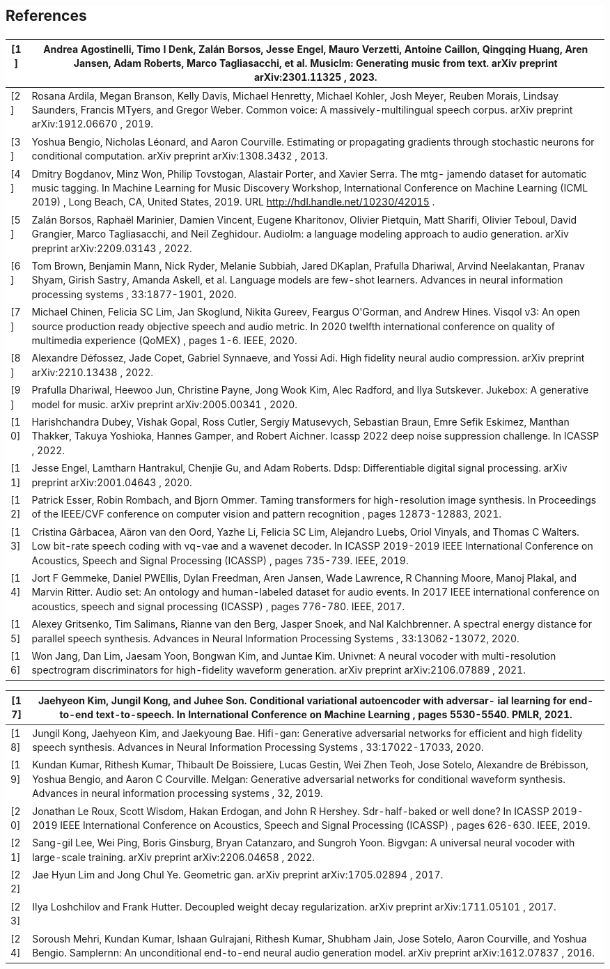 ## References

| [1]   | Andrea Agostinelli, Timo I Denk, Zalán Borsos, Jesse Engel, Mauro Verzetti, Antoine Caillon, Qingqing Huang, Aren Jansen, Adam Roberts, Marco Tagliasacchi, et al. Musiclm: Generating music from text. arXiv preprint arXiv:2301.11325 , 2023.          |
|-------|----------|
| [2]   | Rosana Ardila, Megan Branson, Kelly Davis, Michael Henretty, Michael Kohler, Josh Meyer, Reuben Morais, Lindsay Saunders, Francis MTyers, and Gregor Weber. Common voice: A massively-multilingual speech corpus. arXiv preprint arXiv:1912.06670 , 2019.          |
| [3]   | Yoshua Bengio, Nicholas Léonard, and Aaron Courville. Estimating or propagating gradients through stochastic neurons for conditional computation. arXiv preprint arXiv:1308.3432 , 2013.          |
| [4]   | Dmitry Bogdanov, Minz Won, Philip Tovstogan, Alastair Porter, and Xavier Serra. The mtg- jamendo dataset for automatic music tagging. In Machine Learning for Music Discovery Workshop, International Conference on Machine Learning (ICML 2019) , Long Beach, CA, United States, 2019. URL http://hdl.handle.net/10230/42015 . |
| [5]   | Zalán Borsos, Raphaël Marinier, Damien Vincent, Eugene Kharitonov, Olivier Pietquin, Matt Sharifi, Olivier Teboul, David Grangier, Marco Tagliasacchi, and Neil Zeghidour. Audiolm: a language modeling approach to audio generation. arXiv preprint arXiv:2209.03143 , 2022.          |
| [6]   | Tom Brown, Benjamin Mann, Nick Ryder, Melanie Subbiah, Jared DKaplan, Prafulla Dhariwal, Arvind Neelakantan, Pranav Shyam, Girish Sastry, Amanda Askell, et al. Language models are few-shot learners. Advances in neural information processing systems , 33:1877-1901, 2020.          |
| [7]   | Michael Chinen, Felicia SC Lim, Jan Skoglund, Nikita Gureev, Feargus O'Gorman, and Andrew Hines. Visqol v3: An open source production ready objective speech and audio metric. In 2020 twelfth international conference on quality of multimedia experience (QoMEX) , pages 1-6. IEEE, 2020.          |
| [8]   | Alexandre Défossez, Jade Copet, Gabriel Synnaeve, and Yossi Adi. High fidelity neural audio compression. arXiv preprint arXiv:2210.13438 , 2022.          |
| [9]   | Prafulla Dhariwal, Heewoo Jun, Christine Payne, Jong Wook Kim, Alec Radford, and Ilya Sutskever. Jukebox: A generative model for music. arXiv preprint arXiv:2005.00341 , 2020.          |
| [10]  | Harishchandra Dubey, Vishak Gopal, Ross Cutler, Sergiy Matusevych, Sebastian Braun, Emre Sefik Eskimez, Manthan Thakker, Takuya Yoshioka, Hannes Gamper, and Robert Aichner. Icassp 2022 deep noise suppression challenge. In ICASSP , 2022.          |
| [11]  | Jesse Engel, Lamtharn Hantrakul, Chenjie Gu, and Adam Roberts. Ddsp: Differentiable digital signal processing. arXiv preprint arXiv:2001.04643 , 2020.          |
| [12]  | Patrick Esser, Robin Rombach, and Bjorn Ommer. Taming transformers for high-resolution image synthesis. In Proceedings of the IEEE/CVF conference on computer vision and pattern recognition , pages 12873-12883, 2021.          |
| [13]  | Cristina Gârbacea, Aäron van den Oord, Yazhe Li, Felicia SC Lim, Alejandro Luebs, Oriol Vinyals, and Thomas C Walters. Low bit-rate speech coding with vq-vae and a wavenet decoder. In ICASSP 2019-2019 IEEE International Conference on Acoustics, Speech and Signal Processing (ICASSP) , pages 735-739. IEEE, 2019.         |
| [14]  | Jort F Gemmeke, Daniel PWEllis, Dylan Freedman, Aren Jansen, Wade Lawrence, R Channing Moore, Manoj Plakal, and Marvin Ritter. Audio set: An ontology and human-labeled dataset for audio events. In 2017 IEEE international conference on acoustics, speech and signal processing (ICASSP) , pages 776-780. IEEE, 2017.        |
| [15]  | Alexey Gritsenko, Tim Salimans, Rianne van den Berg, Jasper Snoek, and Nal Kalchbrenner. A spectral energy distance for parallel speech synthesis. Advances in Neural Information Processing Systems , 33:13062-13072, 2020.          |
| [16]  | Won Jang, Dan Lim, Jaesam Yoon, Bongwan Kim, and Juntae Kim. Univnet: A neural vocoder with multi-resolution spectrogram discriminators for high-fidelity waveform generation. arXiv preprint arXiv:2106.07889 , 2021.          |

| [17]   | Jaehyeon Kim, Jungil Kong, and Juhee Son. Conditional variational autoencoder with adversar- ial learning for end-to-end text-to-speech. In International Conference on Machine Learning , pages 5530-5540. PMLR, 2021.          |
|--------|----------|
| [18]   | Jungil Kong, Jaehyeon Kim, and Jaekyoung Bae. Hifi-gan: Generative adversarial networks for efficient and high fidelity speech synthesis. Advances in Neural Information Processing Systems , 33:17022-17033, 2020.          |
| [19]   | Kundan Kumar, Rithesh Kumar, Thibault De Boissiere, Lucas Gestin, Wei Zhen Teoh, Jose Sotelo, Alexandre de Brébisson, Yoshua Bengio, and Aaron C Courville. Melgan: Generative adversarial networks for conditional waveform synthesis. Advances in neural information processing systems , 32, 2019. |
| [20]   | Jonathan Le Roux, Scott Wisdom, Hakan Erdogan, and John R Hershey. Sdr-half-baked or well done? In ICASSP 2019-2019 IEEE International Conference on Acoustics, Speech and Signal Processing (ICASSP) , pages 626-630. IEEE, 2019.          |
| [21]   | Sang-gil Lee, Wei Ping, Boris Ginsburg, Bryan Catanzaro, and Sungroh Yoon. Bigvgan: A universal neural vocoder with large-scale training. arXiv preprint arXiv:2206.04658 , 2022.          |
| [22]   | Jae Hyun Lim and Jong Chul Ye. Geometric gan. arXiv preprint arXiv:1705.02894 , 2017.          |
| [23]   | Ilya Loshchilov and Frank Hutter. Decoupled weight decay regularization. arXiv preprint arXiv:1711.05101 , 2017.          |
| [24]   | Soroush Mehri, Kundan Kumar, Ishaan Gulrajani, Rithesh Kumar, Shubham Jain, Jose Sotelo, Aaron Courville, and Yoshua Bengio. Samplernn: An unconditional end-to-end neural audio generation model. arXiv preprint arXiv:1612.07837 , 2016.          |